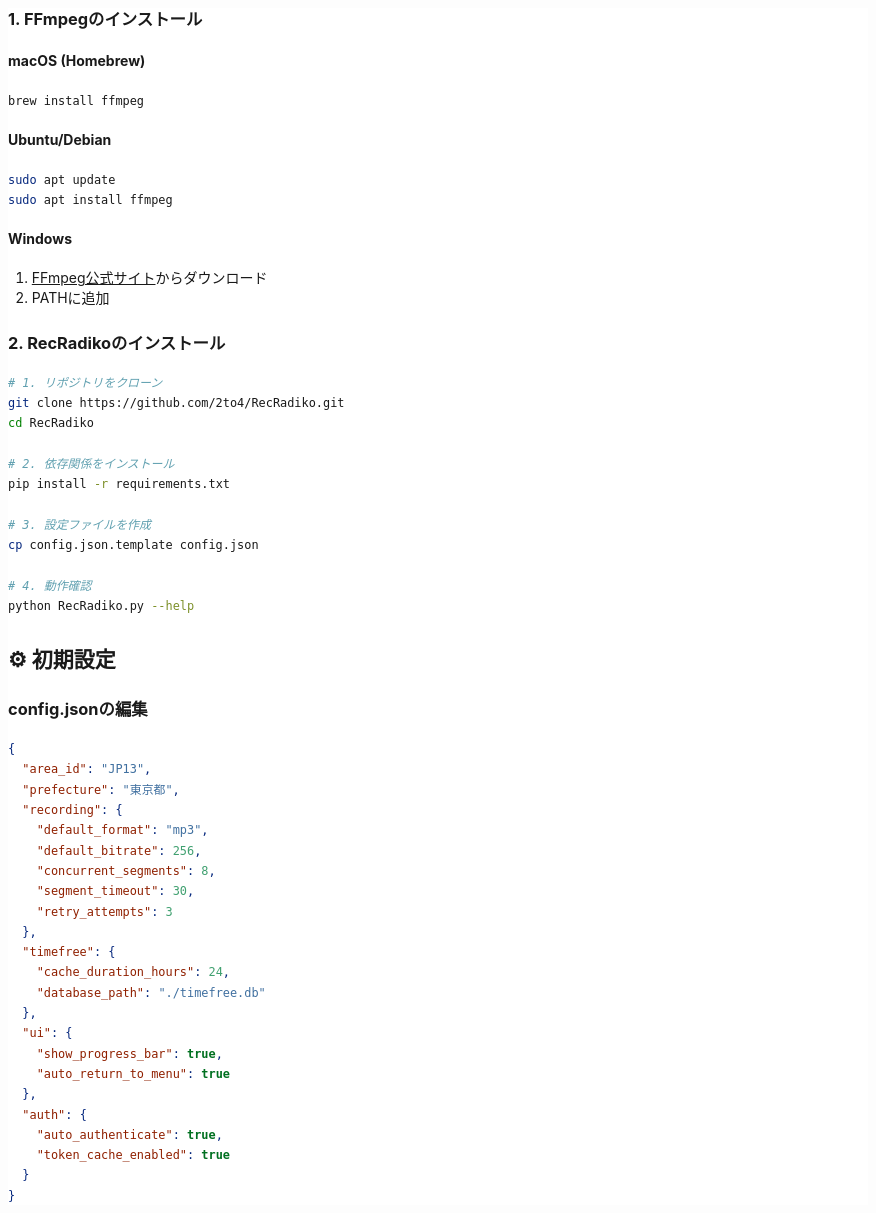 ### 1. FFmpegのインストール

#### macOS (Homebrew)
```bash
brew install ffmpeg
```

#### Ubuntu/Debian
```bash
sudo apt update
sudo apt install ffmpeg
```

#### Windows
1. [FFmpeg公式サイト](https://ffmpeg.org/download.html)からダウンロード
2. PATHに追加

### 2. RecRadikoのインストール

```bash
# 1. リポジトリをクローン
git clone https://github.com/2to4/RecRadiko.git
cd RecRadiko

# 2. 依存関係をインストール
pip install -r requirements.txt

# 3. 設定ファイルを作成
cp config.json.template config.json

# 4. 動作確認
python RecRadiko.py --help
```

## ⚙️ 初期設定

### config.jsonの編集

```json
{
  "area_id": "JP13",
  "prefecture": "東京都",
  "recording": {
    "default_format": "mp3",
    "default_bitrate": 256,
    "concurrent_segments": 8,
    "segment_timeout": 30,
    "retry_attempts": 3
  },
  "timefree": {
    "cache_duration_hours": 24,
    "database_path": "./timefree.db"
  },
  "ui": {
    "show_progress_bar": true,
    "auto_return_to_menu": true
  },
  "auth": {
    "auto_authenticate": true,
    "token_cache_enabled": true
  }
}
```
